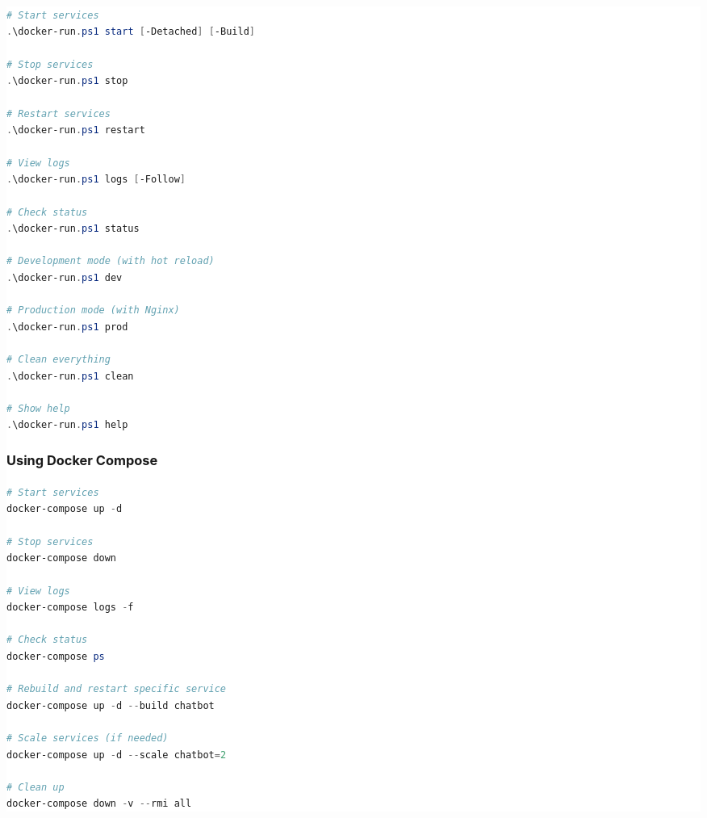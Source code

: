 ```powershell
# Start services
.\docker-run.ps1 start [-Detached] [-Build]

# Stop services  
.\docker-run.ps1 stop

# Restart services
.\docker-run.ps1 restart

# View logs
.\docker-run.ps1 logs [-Follow]

# Check status
.\docker-run.ps1 status

# Development mode (with hot reload)
.\docker-run.ps1 dev

# Production mode (with Nginx)
.\docker-run.ps1 prod

# Clean everything
.\docker-run.ps1 clean

# Show help
.\docker-run.ps1 help
```

### Using Docker Compose

```powershell
# Start services
docker-compose up -d

# Stop services
docker-compose down

# View logs
docker-compose logs -f

# Check status
docker-compose ps

# Rebuild and restart specific service
docker-compose up -d --build chatbot

# Scale services (if needed)
docker-compose up -d --scale chatbot=2

# Clean up
docker-compose down -v --rmi all
```
